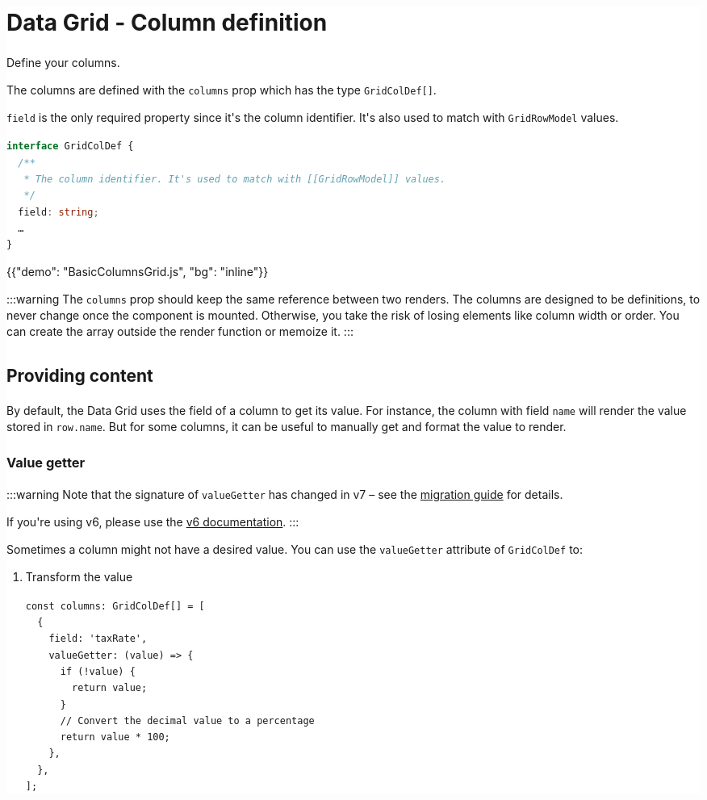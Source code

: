 # Data Grid - Column definition

<p class="description">Define your columns.</p>

The columns are defined with the `columns` prop which has the type `GridColDef[]`.

`field` is the only required property since it's the column identifier. It's also used to match with `GridRowModel` values.

```ts
interface GridColDef {
  /**
   * The column identifier. It's used to match with [[GridRowModel]] values.
   */
  field: string;
  …
}
```

{{"demo": "BasicColumnsGrid.js", "bg": "inline"}}

:::warning
The `columns` prop should keep the same reference between two renders.
The columns are designed to be definitions, to never change once the component is mounted.
Otherwise, you take the risk of losing elements like column width or order.
You can create the array outside the render function or memoize it.
:::

## Providing content

By default, the Data Grid uses the field of a column to get its value.
For instance, the column with field `name` will render the value stored in `row.name`.
But for some columns, it can be useful to manually get and format the value to render.

### Value getter

:::warning
Note that the signature of `valueGetter` has changed in v7 – see the [migration guide](https://mui.com/x/migration/migration-data-grid-v6/) for details.

If you're using v6, please use the [v6 documentation](https://v6.mui.com/x/react-data-grid/column-definition/#value-getter).
:::

Sometimes a column might not have a desired value.
You can use the `valueGetter` attribute of `GridColDef` to:

1. Transform the value

   ```tsx
   const columns: GridColDef[] = [
     {
       field: 'taxRate',
       valueGetter: (value) => {
         if (!value) {
           return value;
         }
         // Convert the decimal value to a percentage
         return value * 100;
       },
     },
   ];
   ```
